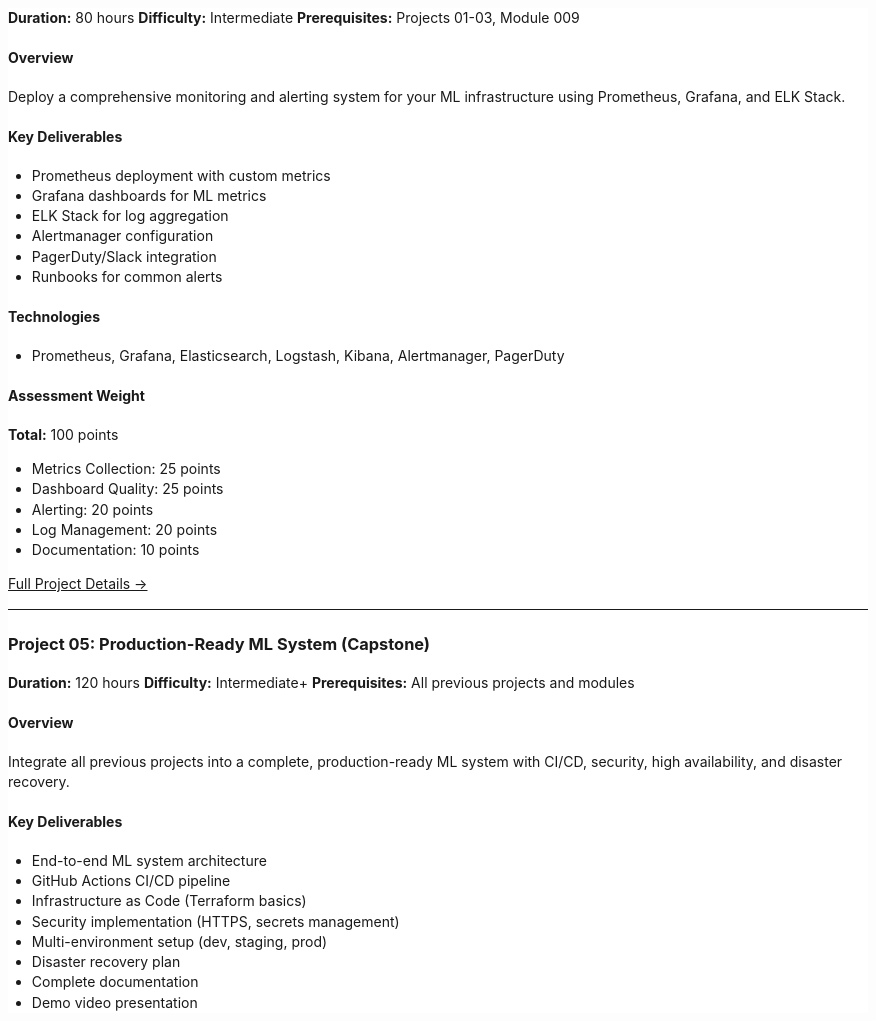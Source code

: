 **Duration:** 80 hours
**Difficulty:** Intermediate
**Prerequisites:** Projects 01-03, Module 009

#### Overview

Deploy a comprehensive monitoring and alerting system for your ML infrastructure using Prometheus, Grafana, and ELK Stack.

#### Key Deliverables

- Prometheus deployment with custom metrics
- Grafana dashboards for ML metrics
- ELK Stack for log aggregation
- Alertmanager configuration
- PagerDuty/Slack integration
- Runbooks for common alerts

#### Technologies

- Prometheus, Grafana, Elasticsearch, Logstash, Kibana, Alertmanager, PagerDuty

#### Assessment Weight

**Total:** 100 points
- Metrics Collection: 25 points
- Dashboard Quality: 25 points
- Alerting: 20 points
- Log Management: 20 points
- Documentation: 10 points

[Full Project Details →](projects/project-04-monitoring-alerting/)

---

### Project 05: Production-Ready ML System (Capstone)

**Duration:** 120 hours
**Difficulty:** Intermediate+
**Prerequisites:** All previous projects and modules

#### Overview

Integrate all previous projects into a complete, production-ready ML system with CI/CD, security, high availability, and disaster recovery.

#### Key Deliverables

- End-to-end ML system architecture
- GitHub Actions CI/CD pipeline
- Infrastructure as Code (Terraform basics)
- Security implementation (HTTPS, secrets management)
- Multi-environment setup (dev, staging, prod)
- Disaster recovery plan
- Complete documentation
- Demo video presentation
